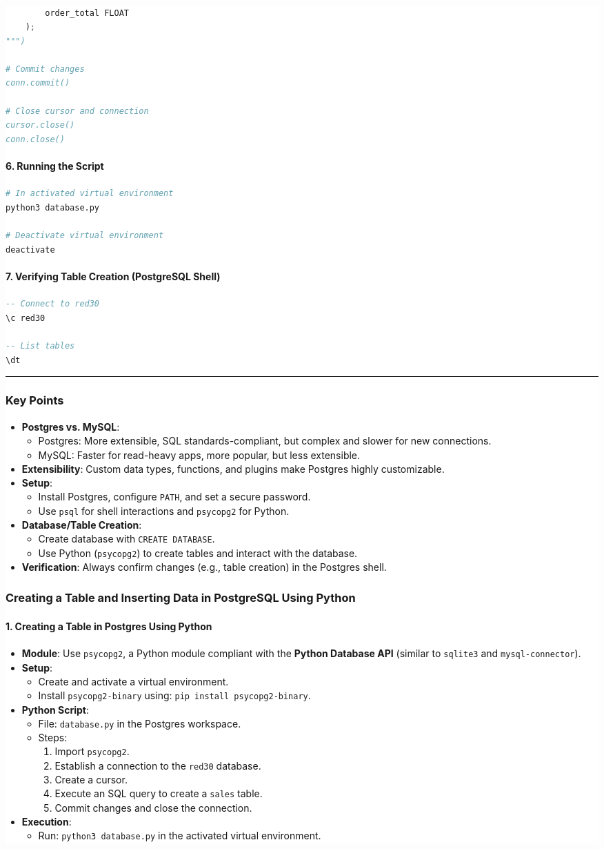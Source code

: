 ```python
        order_total FLOAT
    );
""")

# Commit changes
conn.commit()

# Close cursor and connection
cursor.close()
conn.close()
```

#### 6. **Running the Script**
```bash
# In activated virtual environment
python3 database.py

# Deactivate virtual environment
deactivate
```

#### 7. **Verifying Table Creation (PostgreSQL Shell)**
```sql
-- Connect to red30
\c red30

-- List tables
\dt
```

---

### Key Points
- **Postgres vs. MySQL**:
  - Postgres: More extensible, SQL standards-compliant, but complex and slower for new connections.
  - MySQL: Faster for read-heavy apps, more popular, but less extensible.
- **Extensibility**: Custom data types, functions, and plugins make Postgres highly customizable.
- **Setup**:
  - Install Postgres, configure `PATH`, and set a secure password.
  - Use `psql` for shell interactions and `psycopg2` for Python.
- **Database/Table Creation**:
  - Create database with `CREATE DATABASE`.
  - Use Python (`psycopg2`) to create tables and interact with the database.
- **Verification**: Always confirm changes (e.g., table creation) in the Postgres shell.

### Creating a Table and Inserting Data in PostgreSQL Using Python

#### 1. **Creating a Table in Postgres Using Python**
- **Module**: Use `psycopg2`, a Python module compliant with the **Python Database API** (similar to `sqlite3` and `mysql-connector`).
- **Setup**:
  - Create and activate a virtual environment.
  - Install `psycopg2-binary` using: `pip install psycopg2-binary`.
- **Python Script**:
  - File: `database.py` in the Postgres workspace.
  - Steps:
    1. Import `psycopg2`.
    2. Establish a connection to the `red30` database.
    3. Create a cursor.
    4. Execute an SQL query to create a `sales` table.
    5. Commit changes and close the connection.
- **Execution**:
  - Run: `python3 database.py` in the activated virtual environment.